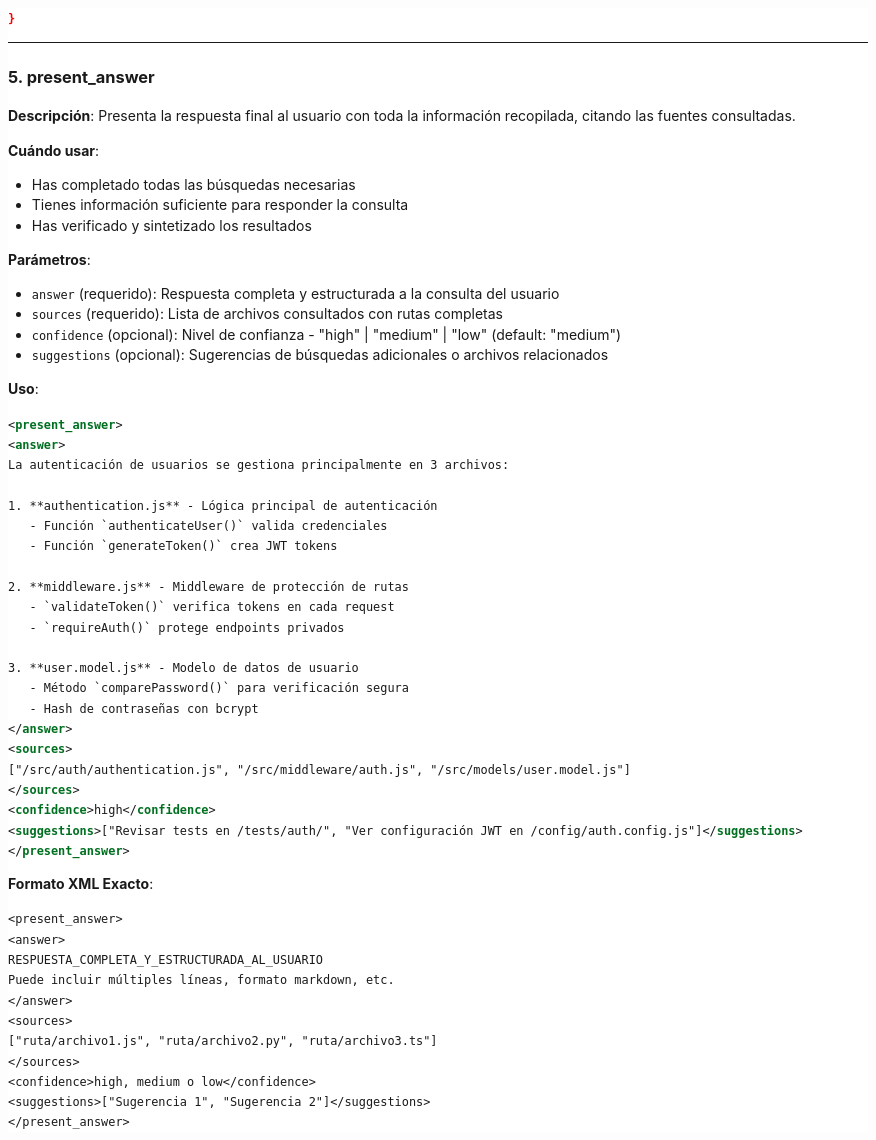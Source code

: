 ```json
}
```

---

### 5. present_answer

**Descripción**: Presenta la respuesta final al usuario con toda la información recopilada, citando las fuentes consultadas.

**Cuándo usar**:
- Has completado todas las búsquedas necesarias
- Tienes información suficiente para responder la consulta
- Has verificado y sintetizado los resultados

**Parámetros**:
- `answer` (requerido): Respuesta completa y estructurada a la consulta del usuario
- `sources` (requerido): Lista de archivos consultados con rutas completas
- `confidence` (opcional): Nivel de confianza - "high" | "medium" | "low" (default: "medium")
- `suggestions` (opcional): Sugerencias de búsquedas adicionales o archivos relacionados

**Uso**:
```xml
<present_answer>
<answer>
La autenticación de usuarios se gestiona principalmente en 3 archivos:

1. **authentication.js** - Lógica principal de autenticación
   - Función `authenticateUser()` valida credenciales
   - Función `generateToken()` crea JWT tokens
   
2. **middleware.js** - Middleware de protección de rutas
   - `validateToken()` verifica tokens en cada request
   - `requireAuth()` protege endpoints privados

3. **user.model.js** - Modelo de datos de usuario
   - Método `comparePassword()` para verificación segura
   - Hash de contraseñas con bcrypt
</answer>
<sources>
["/src/auth/authentication.js", "/src/middleware/auth.js", "/src/models/user.model.js"]
</sources>
<confidence>high</confidence>
<suggestions>["Revisar tests en /tests/auth/", "Ver configuración JWT en /config/auth.config.js"]</suggestions>
</present_answer>
```

**Formato XML Exacto**:
```
<present_answer>
<answer>
RESPUESTA_COMPLETA_Y_ESTRUCTURADA_AL_USUARIO
Puede incluir múltiples líneas, formato markdown, etc.
</answer>
<sources>
["ruta/archivo1.js", "ruta/archivo2.py", "ruta/archivo3.ts"]
</sources>
<confidence>high, medium o low</confidence>
<suggestions>["Sugerencia 1", "Sugerencia 2"]</suggestions>
</present_answer>
```
